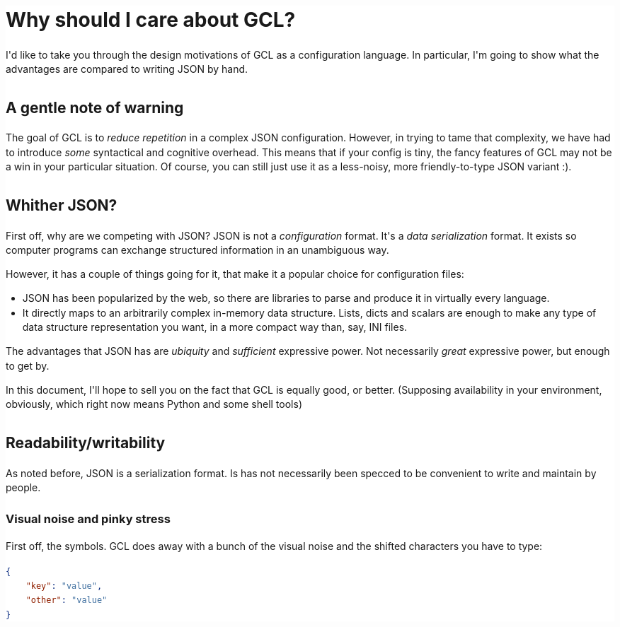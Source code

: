 Why should I care about GCL?
============================

I'd like to take you through the design motivations of GCL as a configuration
language. In particular, I'm going to show what the advantages are compared to
writing JSON by hand.

## A gentle note of warning

The goal of GCL is to _reduce repetition_ in a complex JSON configuration.
However, in trying to tame that complexity, we have had to introduce _some_
syntactical and cognitive overhead. This means that if your config is tiny, the
fancy features of GCL may not be a win in your particular situation. Of course,
you can still just use it as a less-noisy, more friendly-to-type JSON variant
:).

## Whither JSON?

First off, why are we competing with JSON? JSON is not a _configuration_
format. It's a _data serialization_ format. It exists so computer programs can
exchange structured information in an unambiguous way.

However, it has a couple of things going for it, that make it a popular choice
for configuration files:

* JSON has been popularized by the web, so there are libraries to parse and
  produce it in virtually every language.
* It directly maps to an arbitrarily complex in-memory data structure. Lists,
  dicts and scalars are enough to make any type of data structure
  representation you want, in a more compact way than, say, INI files.

The advantages that JSON has are _ubiquity_ and _sufficient_ expressive power.
Not necessarily _great_ expressive power, but enough to get by.

In this document, I'll hope to sell you on the fact that GCL is equally good,
or better. (Supposing availability in your environment, obviously, which right
now means Python and some shell tools)

## Readability/writability

As noted before, JSON is a serialization format. Is has not necessarily been
specced to be convenient to write and maintain by people.

### Visual noise and pinky stress

First off, the symbols. GCL does away with a bunch of the visual noise and the
shifted characters you have to type:

~~~json
{
    "key": "value",
    "other": "value"
}
~~~
